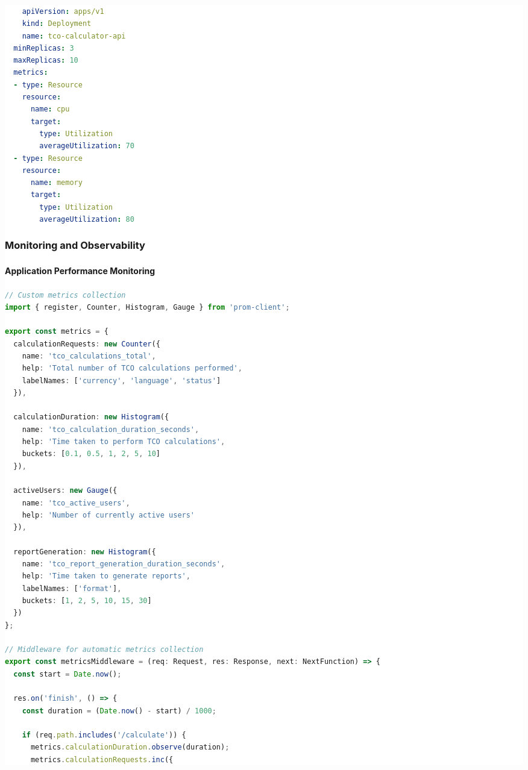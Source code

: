 ```yaml
    apiVersion: apps/v1
    kind: Deployment
    name: tco-calculator-api
  minReplicas: 3
  maxReplicas: 10
  metrics:
  - type: Resource
    resource:
      name: cpu
      target:
        type: Utilization
        averageUtilization: 70
  - type: Resource
    resource:
      name: memory
      target:
        type: Utilization
        averageUtilization: 80
```

### Monitoring and Observability

#### Application Performance Monitoring
```typescript
// Custom metrics collection
import { register, Counter, Histogram, Gauge } from 'prom-client';

export const metrics = {
  calculationRequests: new Counter({
    name: 'tco_calculations_total',
    help: 'Total number of TCO calculations performed',
    labelNames: ['currency', 'language', 'status']
  }),
  
  calculationDuration: new Histogram({
    name: 'tco_calculation_duration_seconds',
    help: 'Time taken to perform TCO calculations',
    buckets: [0.1, 0.5, 1, 2, 5, 10]
  }),
  
  activeUsers: new Gauge({
    name: 'tco_active_users',
    help: 'Number of currently active users'
  }),
  
  reportGeneration: new Histogram({
    name: 'tco_report_generation_duration_seconds',
    help: 'Time taken to generate reports',
    labelNames: ['format'],
    buckets: [1, 2, 5, 10, 15, 30]
  })
};

// Middleware for automatic metrics collection
export const metricsMiddleware = (req: Request, res: Response, next: NextFunction) => {
  const start = Date.now();
  
  res.on('finish', () => {
    const duration = (Date.now() - start) / 1000;
    
    if (req.path.includes('/calculate')) {
      metrics.calculationDuration.observe(duration);
      metrics.calculationRequests.inc({
```